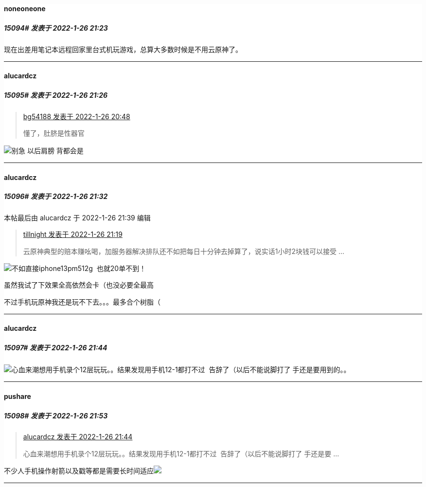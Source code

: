 ####  noneoneone  
##### 15094#       发表于 2022-1-26 21:23

现在出差用笔记本远程回家里台式机玩游戏，总算大多数时候是不用云原神了。

*****

####  alucardcz  
##### 15095#       发表于 2022-1-26 21:26

<blockquote><a href="httphttps://bbs.saraba1st.com/2b/forum.php?mod=redirect&amp;goto=findpost&amp;pid=54439482&amp;ptid=2037125" target="_blank">bg54188 发表于 2022-1-26 20:48</a>

懂了，肚脐是性器官</blockquote>
<img src="https://static.saraba1st.com/image/smiley/face2017/067.png" referrerpolicy="no-referrer">别急 以后肩膀 背都会是

*****

####  alucardcz  
##### 15096#       发表于 2022-1-26 21:32

 本帖最后由 alucardcz 于 2022-1-26 21:39 编辑 
<blockquote><a href="httphttps://bbs.saraba1st.com/2b/forum.php?mod=redirect&amp;goto=findpost&amp;pid=54439870&amp;ptid=2037125" target="_blank">tillnight 发表于 2022-1-26 21:19</a>

云原神典型的赔本赚吆喝，加服务器解决排队还不如把每日十分钟去掉算了，说实话1小时2块钱可以接受 ...</blockquote>
<img src="https://static.saraba1st.com/image/smiley/face2017/067.png" referrerpolicy="no-referrer">不如直接iphone13pm512g  也就20单不到！

虽然我试了下效果全高依然会卡（也没必要全最高

不过手机玩原神我还是玩不下去。。。最多合个树脂（



*****

####  alucardcz  
##### 15097#       发表于 2022-1-26 21:44

<img src="https://static.saraba1st.com/image/smiley/face2017/068.png" referrerpolicy="no-referrer">心血来潮想用手机录个12层玩玩。。结果发现用手机12-1都打不过  告辞了（以后不能说脚打了 手还是要用到的。。

*****

####  pushare  
##### 15098#       发表于 2022-1-26 21:53

<blockquote><a href="httphttps://bbs.saraba1st.com/2b/forum.php?mod=redirect&amp;goto=findpost&amp;pid=54440179&amp;ptid=2037125" target="_blank">alucardcz 发表于 2022-1-26 21:44</a>

心血来潮想用手机录个12层玩玩。。结果发现用手机12-1都打不过  告辞了（以后不能说脚打了 手还是要 ...</blockquote>
不少人手机操作射箭以及戳等都是需要长时间适应<img src="https://static.saraba1st.com/image/smiley/face2017/067.png" referrerpolicy="no-referrer">

*****
